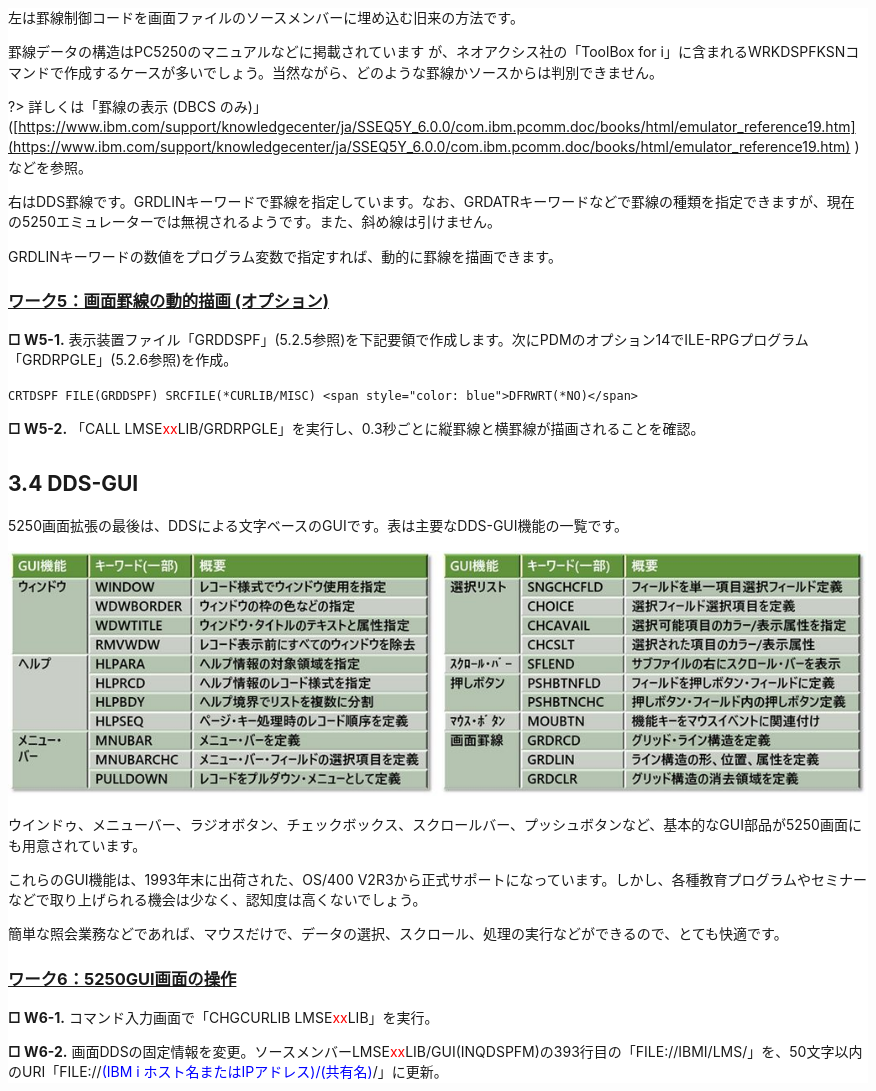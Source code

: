 左は罫線制御コードを画面ファイルのソースメンバーに埋め込む旧来の方法です。

罫線データの構造はPC5250のマニュアルなどに掲載されています が、ネオアクシス社の「ToolBox for i」に含まれるWRKDSPFKSNコマンドで作成するケースが多いでしょう。当然ながら、どのような罫線かソースからは判別できません。

?> 詳しくは「罫線の表示 (DBCS のみ)」([https://www.ibm.com/support/knowledgecenter/ja/SSEQ5Y_6.0.0/com.ibm.pcomm.doc/books/html/emulator_reference19.htm](https://www.ibm.com/support/knowledgecenter/ja/SSEQ5Y_6.0.0/com.ibm.pcomm.doc/books/html/emulator_reference19.htm) ) などを参照。

右はDDS罫線です。GRDLINキーワードで罫線を指定しています。なお、GRDATRキーワードなどで罫線の種類を指定できますが、現在の5250エミュレーターでは無視されるようです。また、斜め線は引けません。

GRDLINキーワードの数値をプログラム変数で指定すれば、動的に罫線を描画できます。

### <u>ワーク5：画面罫線の動的描画 (オプション)</u>

**□ W5-1.** 表示装置ファイル「GRDDSPF」(5.2.5参照)を下記要領で作成します。次にPDMのオプション14でILE-RPGプログラム「GRDRPGLE」(5.2.6参照)を作成。

```
CRTDSPF FILE(GRDDSPF) SRCFILE(*CURLIB/MISC) <span style="color: blue">DFRWRT(*NO)</span>
```

**□ W5-2.** 「CALL LMSE<span style="color: red">xx</span>LIB/GRDRPGLE」を実行し、0.3秒ごとに縦罫線と横罫線が描画されることを確認。
 

## 3.4 DDS-GUI

5250画面拡張の最後は、DDSによる文字ベースのGUIです。表は主要なDDS-GUI機能の一覧です。

![3.4_DDS-GUI.jpg](/files/3.4_DDS-GUI.jpg)

ウインドゥ、メニューバー、ラジオボタン、チェックボックス、スクロールバー、プッシュボタンなど、基本的なGUI部品が5250画面にも用意されています。

これらのGUI機能は、1993年末に出荷された、OS/400 V2R3から正式サポートになっています。しかし、各種教育プログラムやセミナーなどで取り上げられる機会は少なく、認知度は高くないでしょう。

簡単な照会業務などであれば、マウスだけで、データの選択、スクロール、処理の実行などができるので、とても快適です。

### <u>ワーク6：5250GUI画面の操作</u>

**□ W6-1.** コマンド入力画面で「CHGCURLIB LMSE<span style="color: red">xx</span>LIB」を実行。

**□ W6-2.** 画面DDSの固定情報を変更。ソースメンバーLMSE<span style="color: red">xx</span>LIB/GUI(INQDSPFM)の393行目の「FILE://IBMI/LMS/」を、50文字以内のURI「FILE://<span style="color: blue">(IBM i ホスト名またはIPアドレス)/(共有名)</span>/」に更新。
